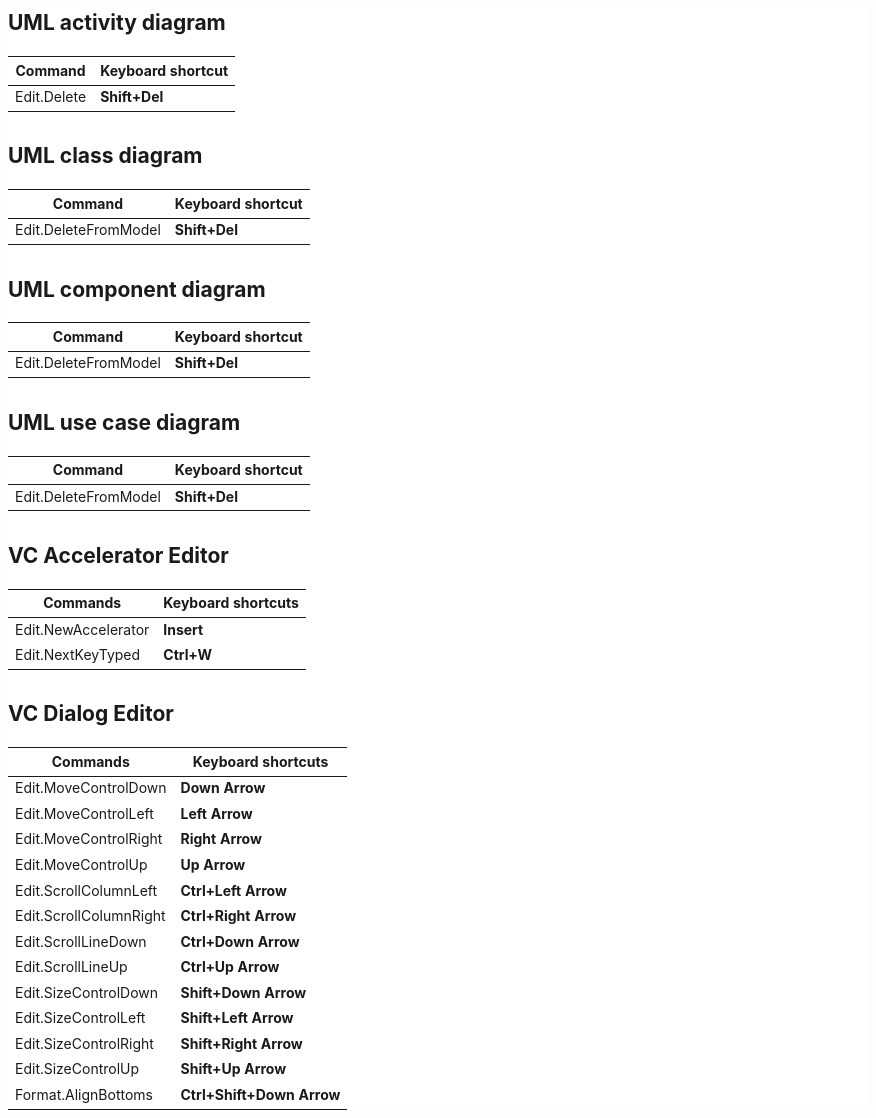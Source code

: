 ##  UML activity diagram  

|Command|Keyboard shortcut|  
|-------------|-----------------------|  
|Edit.Delete|**Shift+Del**|  

##  UML class diagram  

|Command|Keyboard shortcut|  
|-------------|-----------------------|  
|Edit.DeleteFromModel|**Shift+Del**|  

##  UML component diagram  

|Command|Keyboard shortcut|  
|-------------|-----------------------|  
|Edit.DeleteFromModel|**Shift+Del**|  

##  UML use case diagram  

|Command|Keyboard shortcut|  
|-------------|-----------------------|  
|Edit.DeleteFromModel|**Shift+Del**|  

##  VC Accelerator Editor  

|Commands|Keyboard shortcuts|  
|--------------|------------------------|  
|Edit.NewAccelerator|**Insert**|  
|Edit.NextKeyTyped|**Ctrl+W**|  

##  VC Dialog Editor  

|Commands|Keyboard shortcuts|  
|--------------|------------------------|  
|Edit.MoveControlDown|**Down Arrow**|  
|Edit.MoveControlLeft|**Left Arrow**|  
|Edit.MoveControlRight|**Right Arrow**|  
|Edit.MoveControlUp|**Up Arrow**|  
|Edit.ScrollColumnLeft|**Ctrl+Left Arrow**|  
|Edit.ScrollColumnRight|**Ctrl+Right Arrow**|  
|Edit.ScrollLineDown|**Ctrl+Down Arrow**|  
|Edit.ScrollLineUp|**Ctrl+Up Arrow**|  
|Edit.SizeControlDown|**Shift+Down Arrow**|  
|Edit.SizeControlLeft|**Shift+Left Arrow**|  
|Edit.SizeControlRight|**Shift+Right Arrow**|  
|Edit.SizeControlUp|**Shift+Up Arrow**|  
|Format.AlignBottoms|**Ctrl+Shift+Down Arrow**|  